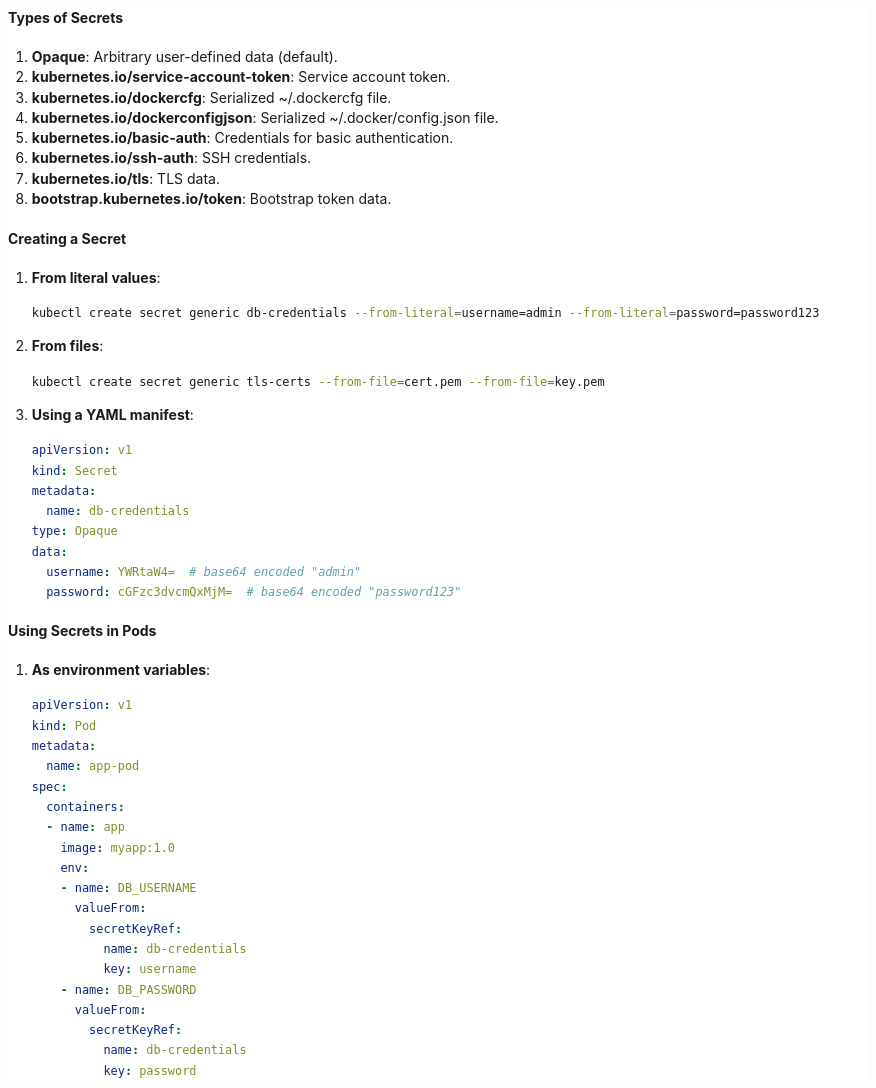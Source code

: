 #### Types of Secrets

1. **Opaque**: Arbitrary user-defined data (default).
2. **kubernetes.io/service-account-token**: Service account token.
3. **kubernetes.io/dockercfg**: Serialized ~/.dockercfg file.
4. **kubernetes.io/dockerconfigjson**: Serialized ~/.docker/config.json file.
5. **kubernetes.io/basic-auth**: Credentials for basic authentication.
6. **kubernetes.io/ssh-auth**: SSH credentials.
7. **kubernetes.io/tls**: TLS data.
8. **bootstrap.kubernetes.io/token**: Bootstrap token data.

#### Creating a Secret

1. **From literal values**:
   ```bash
   kubectl create secret generic db-credentials --from-literal=username=admin --from-literal=password=password123
   ```

2. **From files**:
   ```bash
   kubectl create secret generic tls-certs --from-file=cert.pem --from-file=key.pem
   ```

3. **Using a YAML manifest**:
   ```yaml
   apiVersion: v1
   kind: Secret
   metadata:
     name: db-credentials
   type: Opaque
   data:
     username: YWRtaW4=  # base64 encoded "admin"
     password: cGFzc3dvcmQxMjM=  # base64 encoded "password123"
   ```

#### Using Secrets in Pods

1. **As environment variables**:
   ```yaml
   apiVersion: v1
   kind: Pod
   metadata:
     name: app-pod
   spec:
     containers:
     - name: app
       image: myapp:1.0
       env:
       - name: DB_USERNAME
         valueFrom:
           secretKeyRef:
             name: db-credentials
             key: username
       - name: DB_PASSWORD
         valueFrom:
           secretKeyRef:
             name: db-credentials
             key: password
   ```
